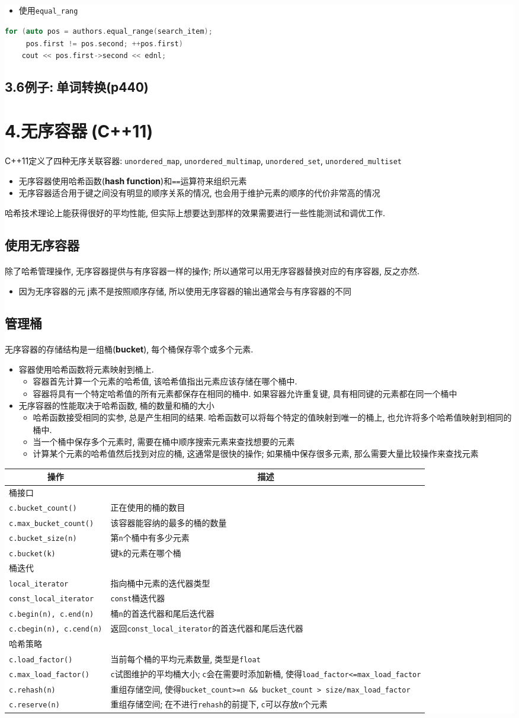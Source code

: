* 使用`equal_rang`

```c++
for (auto pos = authors.equal_range(search_item);
     pos.first != pos.second; ++pos.first)
    cout << pos.first->second << ednl;
```

## 3.6例子: 单词转换(p440)

# 4.无序容器 (C++11)

C++11定义了四种无序关联容器: `unordered_map`, `unordered_multimap`, `unordered_set`, `unordered_multiset`

* 无序容器使用哈希函数(**hash function**)和`==`运算符来组织元素
* 无序容器适合用于键之间没有明显的顺序关系的情况, 也会用于维护元素的顺序的代价非常高的情况

哈希技术理论上能获得很好的平均性能, 但实际上想要达到那样的效果需要进行一些性能测试和调优工作.

## 使用无序容器

除了哈希管理操作, 无序容器提供与有序容器一样的操作; 所以通常可以用无序容器替换对应的有序容器, 反之亦然.

* 因为无序容器的元	j素不是按照顺序存储, 所以使用无序容器的输出通常会与有序容器的不同

## 管理桶

无序容器的存储结构是一组桶(**bucket**), 每个桶保存零个或多个元素. 

* 容器使用哈希函数将元素映射到桶上.
  * 容器首先计算一个元素的哈希值, 该哈希值指出元素应该存储在哪个桶中.  
  * 容器将具有一个特定哈希值的所有元素都保存在相同的桶中. 如果容器允许重复键, 具有相同键的元素都在同一个桶中
* 无序容器的性能取决于哈希函数, 桶的数量和桶的大小
  * 哈希函数接受相同的实参, 总是产生相同的结果. 哈希函数可以将每个特定的值映射到唯一的桶上, 也允许将多个哈希值映射到相同的桶中.
  * 当一个桶中保存多个元素时, 需要在桶中顺序搜索元素来查找想要的元素
  * 计算某个元素的哈希值然后找到对应的桶, 这通常是很快的操作; 如果桶中保存很多元素, 那么需要大量比较操作来查找元素

| 操作                     | 描述                                                         |
| ------------------------ | ------------------------------------------------------------ |
| 桶接口                   |                                                              |
| `c.bucket_count()`       | 正在使用的桶的数目                                           |
| `c.max_bucket_count()`   | 该容器能容纳的最多的桶的数量                                 |
| `c.bucket_size(n)`       | 第`n`个桶中有多少元素                                        |
| `c.bucket(k)`            | 键`k`的元素在哪个桶                                          |
| 桶迭代                   |                                                              |
| `local_iterator`         | 指向桶中元素的迭代器类型                                     |
| `const_local_iterator`   | `const`桶迭代器                                              |
| `c.begin(n), c.end(n)`   | 桶`n`的首迭代器和尾后迭代器                                  |
| `c.cbegin(n), c.cend(n)` | 返回`const_local_iterator`的首迭代器和尾后迭代器             |
| 哈希策略                 |                                                              |
| `c.load_factor()`        | 当前每个桶的平均元素数量, 类型是`float`                      |
| `c.max_load_factor()`    | `c`试图维护的平均桶大小; `c`会在需要时添加新桶, 使得`load_factor<=max_load_factor` |
| `c.rehash(n)`            | 重组存储空间, 使得`bucket_count>=n && bucket_count > size/max_load_factor` |
| `c.reserve(n)`           | 重组存储空间; 在不进行`rehash`的前提下, `c`可以存放`n`个元素 |
